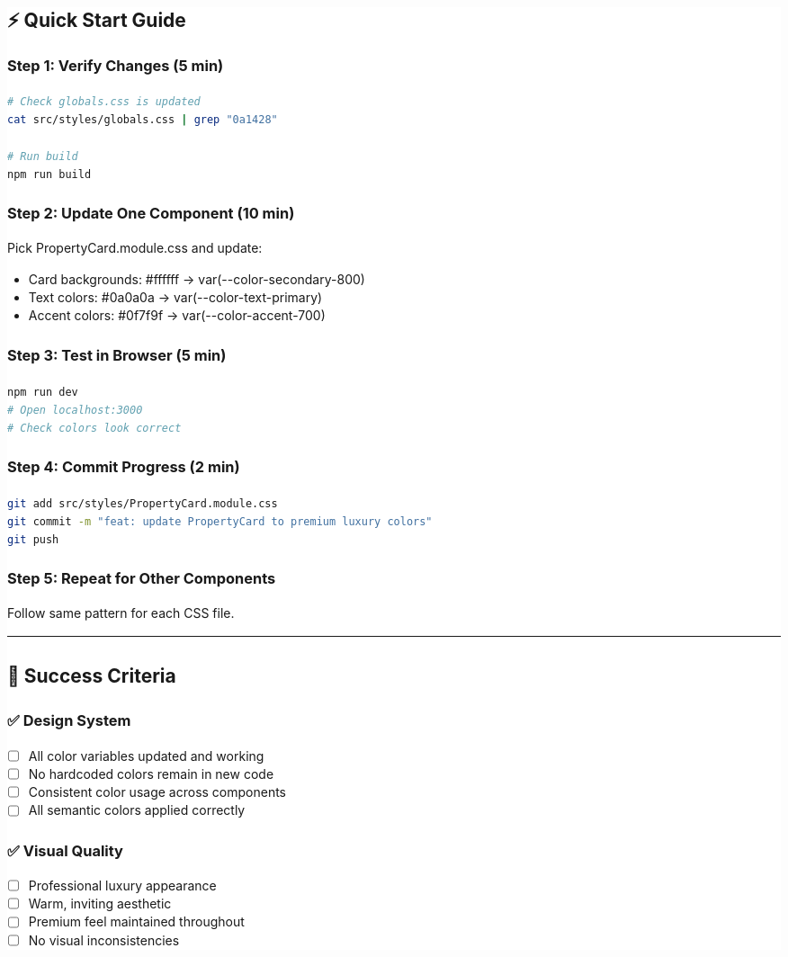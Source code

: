 
## ⚡ Quick Start Guide

### Step 1: Verify Changes (5 min)
```bash
# Check globals.css is updated
cat src/styles/globals.css | grep "0a1428"

# Run build
npm run build
```

### Step 2: Update One Component (10 min)
Pick PropertyCard.module.css and update:
- Card backgrounds: #ffffff → var(--color-secondary-800)
- Text colors: #0a0a0a → var(--color-text-primary)
- Accent colors: #0f7f9f → var(--color-accent-700)

### Step 3: Test in Browser (5 min)
```bash
npm run dev
# Open localhost:3000
# Check colors look correct
```

### Step 4: Commit Progress (2 min)
```bash
git add src/styles/PropertyCard.module.css
git commit -m "feat: update PropertyCard to premium luxury colors"
git push
```

### Step 5: Repeat for Other Components
Follow same pattern for each CSS file.

---

## 🎯 Success Criteria

### ✅ Design System
- [ ] All color variables updated and working
- [ ] No hardcoded colors remain in new code
- [ ] Consistent color usage across components
- [ ] All semantic colors applied correctly

### ✅ Visual Quality
- [ ] Professional luxury appearance
- [ ] Warm, inviting aesthetic
- [ ] Premium feel maintained throughout
- [ ] No visual inconsistencies
